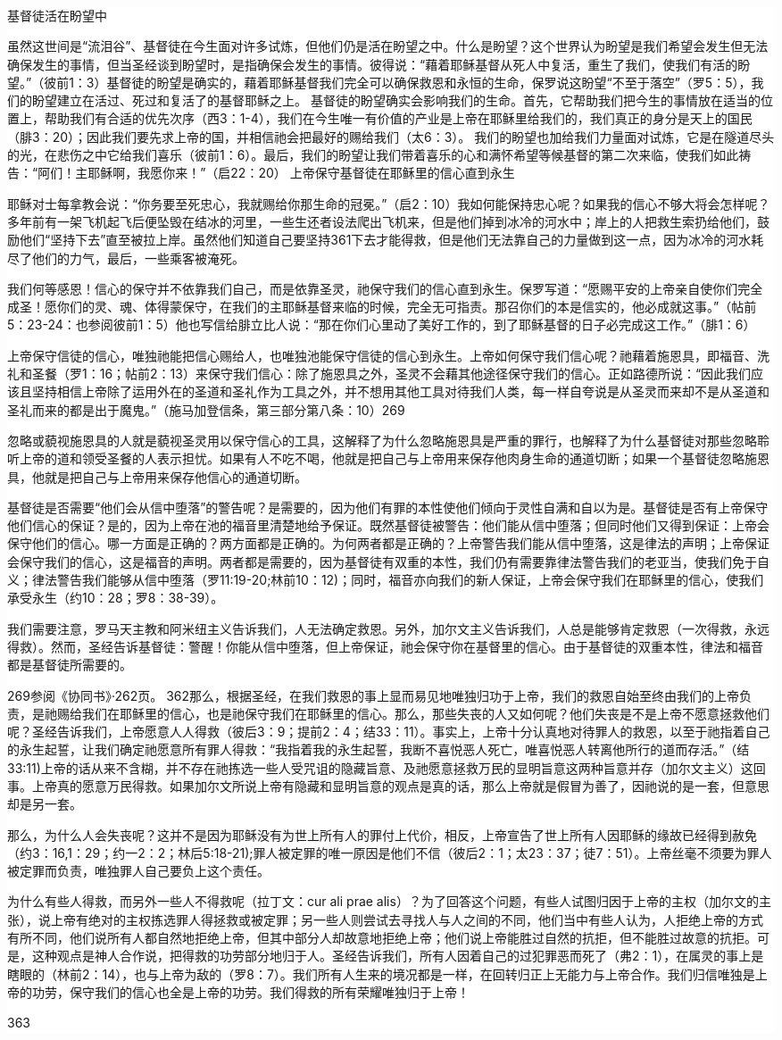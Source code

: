 基督徒活在盼望中

虽然这世间是“流泪谷”、基督徒在今生面对许多试炼，但他们仍是活在盼望之中。什么是盼望？这个世界认为盼望是我们希望会发生但无法确保发生的事情，但当圣经谈到盼望时，是指确保会发生的事情。彼得说：“藉着耶稣基督从死人中复活，重生了我们，使我们有活的盼望。”（彼前1：3）基督徒的盼望是确实的，藉着耶稣基督我们完全可以确保救恩和永恒的生命，保罗说这盼望“不至于落空”（罗5：5），我们的盼望建立在活过、死过和复活了的基督耶稣之上。
基督徒的盼望确实会影响我们的生命。首先，它帮助我们把今生的事情放在适当的位置上，帮助我们有合适的优先次序（西3：1-4），我们在今生唯一有价值的产业是上帝在耶稣里给我们的，我们真正的身分是天上的国民（腓3：20）；因此我们要先求上帝的国，并相信祂会把最好的赐给我们（太6：3）。
我们的盼望也加给我们力量面对试炼，它是在隧道尽头的光，在悲伤之中它给我们喜乐（彼前1：6）。最后，我们的盼望让我们带着喜乐的心和满怀希望等候基督的第二次来临，使我们如此祷告：“阿们！主耶稣啊，我愿你来！”（启22：20）
上帝保守基督徒在耶稣里的信心直到永生

耶稣对士每拿教会说：“你务要至死忠心，我就赐给你那生命的冠冕。”（启2：10）我如何能保持忠心呢？如果我的信心不够大将会怎样呢？多年前有一架飞机起飞后便坠毁在结冰的河里，一些生还者设法爬出飞机来，但是他们掉到冰冷的河水中；岸上的人把救生索扔给他们，鼓励他们“坚持下去”直至被拉上岸。虽然他们知道自己要坚持361下去才能得救，但是他们无法靠自己的力量做到这一点，因为冰冷的河水耗尽了他们的力气，最后，一些乘客被淹死。

我们何等感恩！信心的保守并不依靠我们自己，而是依靠圣灵，祂保守我们的信心直到永生。保罗写道：“愿赐平安的上帝亲自使你们完全成圣！愿你们的灵、魂、体得蒙保守，在我们的主耶稣基督来临的时候，完全无可指责。那召你们的本是信实的，他必成就这事。”（帖前5：23-24：也参阅彼前1：5）他也写信给腓立比人说：“那在你们心里动了美好工作的，到了耶稣基督的日子必完成这工作。”（腓1：6）

上帝保守信徒的信心，唯独祂能把信心赐给人，也唯独池能保守信徒的信心到永生。上帝如何保守我们信心呢？祂藉着施恩具，即福音、洗礼和圣餐（罗1：16；帖前2：13）来保守我们信心：除了施恩具之外，圣灵不会藉其他途径保守我们的信心。正如路德所说：“因此我们应该且坚持相信上帝除了运用外在的圣道和圣礼作为工具之外，并不想用其他工具对待我们人类，每一样自夸说是从圣灵而来却不是从圣道和圣礼而来的都是出于魔鬼。”（施马加登信条，第三部分第八条：10）269

忽略或藐视施恩具的人就是藐视圣灵用以保守信心的工具，这解释了为什么忽略施恩具是严重的罪行，也解释了为什么基督徒对那些忽略聆听上帝的道和领受圣餐的人表示担忧。如果有人不吃不喝，他就是把自己与上帝用来保存他肉身生命的通道切断；如果一个基督徒忽略施恩具，他就是把自己与上帝用来保存他信心的通道切断。

基督徒是否需要“他们会从信中堕落”的警告呢？是需要的，因为他们有罪的本性使他们倾向于灵性自满和自以为是。基督徒是否有上帝保守他们信心的保证？是的，因为上帝在池的福音里清楚地给予保证。既然基督徒被警告：他们能从信中堕落；但同时他们又得到保证：上帝会保守他们的信心。哪一方面是正确的？两方面都是正确的。为何两者都是正确的？上帝警告我们能从信中堕落，这是律法的声明；上帝保证会保守我们的信心，这是福音的声明。两者都是需要的，因为基督徒有双重的本性，我们仍有需要靠律法警告我们的老亚当，使我们免于自义；律法警告我们能够从信中堕落（罗11:19-20;林前10：12)；同时，福音亦向我们的新人保证，上帝会保守我们在耶稣里的信心，使我们承受永生（约10：28；罗8：38-39）。

我们需要注意，罗马天主教和阿米纽主义告诉我们，人无法确定救恩。另外，加尔文主义告诉我们，人总是能够肯定救恩（一次得救，永远得救）。然而，圣经告诉基督徒：警醒！你能从信中堕落，但上帝保证，祂会保守你在基督里的信心。由于基督徒的双重本性，律法和福音都是基督徒所需要的。

269参阅《协同书》·262页。  362那么，根据圣经，在我们救恩的事上显而易见地唯独归功于上帝，我们的救恩自始至终由我们的上帝负责，是祂赐给我们在耶稣里的信心，也是祂保守我们在耶稣里的信心。那么，那些失丧的人又如何呢？他们失丧是不是上帝不愿意拯救他们呢？圣经告诉我们，上帝愿意人人得救（彼后3：9；提前2：4；结33：11）。事实上，上帝十分认真地对待罪人的救恩，以至于祂指着自己的永生起誓，让我们确定祂愿意所有罪人得救：“我指着我的永生起誓，我断不喜悦恶人死亡，唯喜悦恶人转离他所行的道而存活。”（结33:11)上帝的话从来不含糊，并不存在祂拣选一些人受咒诅的隐藏旨意、及祂愿意拯救万民的显明旨意这两种旨意并存（加尔文主义）这回事。上帝真的愿意万民得救。如果加尔文所说上帝有隐藏和显明旨意的观点是真的话，那么上帝就是假冒为善了，因祂说的是一套，但意思却是另一套。

那么，为什么人会失丧呢？这并不是因为耶稣没有为世上所有人的罪付上代价，相反，上帝宣告了世上所有人因耶稣的缘故已经得到赦免（约3：16,1：29；约一2：2；林后5:18-21);罪人被定罪的唯一原因是他们不信（彼后2：1；太23：37；徒7：51）。上帝丝毫不须要为罪人被定罪而负责，唯独罪人自己要负上这个责任。

为什么有些人得救，而另外一些人不得救呢（拉丁文：cur ali prae alis）？为了回答这个问题，有些人试图归因于上帝的主权（加尔文的主张），说上帝有绝对的主权拣选罪人得拯救或被定罪；另一些人则尝试去寻找人与人之间的不同，他们当中有些人认为，人拒绝上帝的方式有所不同，他们说所有人都自然地拒绝上帝，但其中部分人却故意地拒绝上帝；他们说上帝能胜过自然的抗拒，但不能胜过故意的抗拒。可是，这种观点是神人合作说，把得救的功劳部分地归于人。圣经告诉我们，所有人因着自己的过犯罪恶而死了（弗2：1），在属灵的事上是瞎眼的（林前2：14），也与上帝为敌的（罗8：7）。我们所有人生来的境况都是一样，在回转归正上无能力与上帝合作。我们归信唯独是上帝的功劳，保守我们的信心也全是上帝的功劳。我们得救的所有荣耀唯独归于上帝！

363
